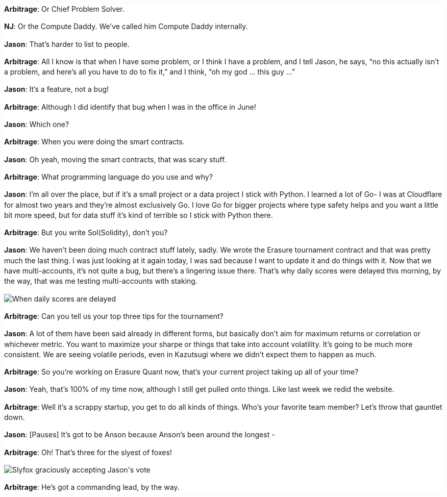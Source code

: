 **Arbitrage**: Or Chief Problem Solver.

**NJ**: Or the Compute Daddy. We’ve called him Compute Daddy internally.

**Jason**: That’s harder to list to people.

**Arbitrage**: All I know is that when I have some problem, or I think I have a problem, and I tell Jason, he says, “no this actually isn’t a problem, and here’s all you have to do to fix it,” and I think, “oh my god … this guy …”

**Jason**: It’s a feature, not a bug!

**Arbitrage**: Although I did identify that bug when I was in the office in June!

**Jason**: Which one?

**Arbitrage**: When you were doing the smart contracts.

**Jason**: Oh yeah, moving the smart contracts, that was scary stuff.

**Arbitrage**: What programming language do you use and why?

**Jason**: I’m all over the place, but if it’s a small project or a data project I stick with Python. I learned a lot of Go- I was at Cloudflare for almost two years and they’re almost exclusively Go. I love Go for bigger projects where type safety helps and you want a little bit more speed, but for data stuff it’s kind of terrible so I stick with Python there.

**Arbitrage**: But you write Sol(Solidity), don’t you?

**Jason**: We haven’t been doing much contract stuff lately, sadly. We wrote the Erasure tournament contract and that was pretty much the last thing. I was just looking at it again today, I was sad because I want to update it and do things with it. Now that we have multi-accounts, it’s not quite a bug, but there’s a lingering issue there. That’s why daily scores were delayed this morning, by the way, that was me testing multi-accounts with staking.

![When daily scores are delayed](../../../.gitbook/assets/A\_crowd\_of\_angry\_looking\_people\_are\_shouting.jpg)

**Arbitrage**: Can you tell us your top three tips for the tournament?

**Jason**: A lot of them have been said already in different forms, but basically don’t aim for maximum returns or correlation or whichever metric. You want to maximize your sharpe or things that take into account volatility. It’s going to be much more consistent. We are seeing volatile periods, even in Kazutsugi where we didn’t expect them to happen as much.

**Arbitrage**: So you’re working on Erasure Quant now, that’s your current project taking up all of your time?

**Jason**: Yeah, that’s 100% of my time now, although I still get pulled onto things. Like last week we redid the website.

**Arbitrage**: Well it’s a scrappy startup, you get to do all kinds of things. Who’s your favorite team member? Let’s throw that gauntlet down.

**Jason**: \[Pauses] It’s got to be Anson because Anson’s been around the longest -

**Arbitrage**: Oh! That’s three for the slyest of foxes!

![Slyfox graciously accepting Jason's vote](<../../../.gitbook/assets/anson cheering.gif>)

**Arbitrage**: He’s got a commanding lead, by the way.
